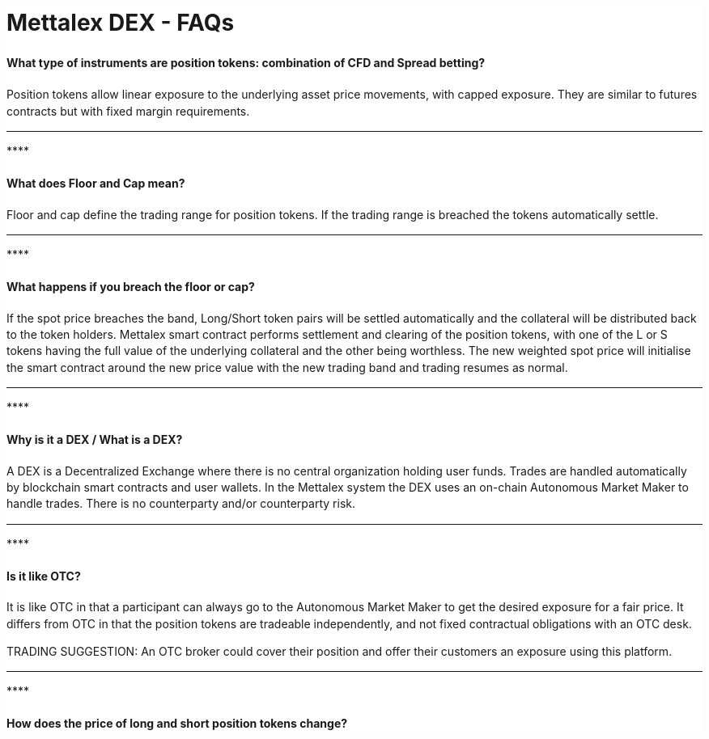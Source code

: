 # Mettalex DEX - FAQs

#### **What type of instruments are position tokens: combination of CFD and Spread betting?**

Position tokens allow linear exposure to the underlying asset price movements, with capped exposure.  They are similar to futures contracts but with fixed margin requirements.  
****

\*\*\*\*

#### **What does Floor and Cap mean?**

Floor and cap define the trading range for position tokens.  If the trading range is breached the tokens automatically settle.    
****

\*\*\*\*

#### **What happens if you breach the floor or cap?**

If the spot price breaches the band, Long/Short token pairs will be settled automatically and the collateral will be distributed back to the token holders. Mettalex smart contract performs settlement and clearing of the position tokens, with one of the L or S tokens having the full value of the underlying collateral and the other being worthless. The new weighted spot price will initialise the smart contract around the new price value with the new trading band and trading resumes as normal.  
****

\*\*\*\*

#### **Why is it a DEX / What is a DEX?**

A DEX is a Decentralized Exchange where there is no central organization holding user funds.  Trades are handled automatically by blockchain smart contracts and user wallets.  In the Mettalex system the DEX uses an on-chain Autonomous Market Maker to handle trades. There is no counterparty and/or counterparty risk.  
****

\*\*\*\*

#### **Is it like OTC?**

It is like OTC in that a participant can always go to the Autonomous Market Maker to get the desired exposure for a fair price. It differs from OTC in that the position tokens are tradeable independently, and not fixed contractual obligations with an OTC desk.

TRADING SUGGESTION: An OTC broker could cover their position and offer their customers an exposure using this platform.  
****

\*\*\*\*

#### **How does the price of long and short position tokens change?**
